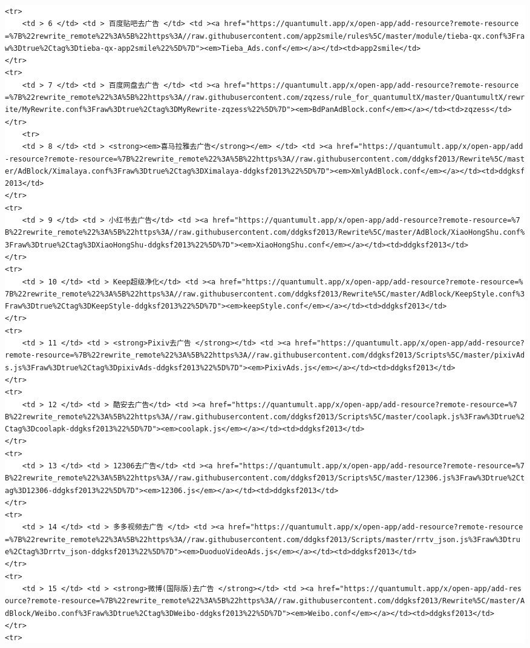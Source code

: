 	<tr>
		<td > 6 </td> <td > 百度贴吧去广告 </td> <td ><a href="https://quantumult.app/x/open-app/add-resource?remote-resource=%7B%22rewrite_remote%22%3A%5B%22https%3A//raw.githubusercontent.com/app2smile/rules%5C/master/module/tieba-qx.conf%3Fraw%3Dtrue%2Ctag%3Dtieba-qx-app2smile%22%5D%7D"><em>Tieba_Ads.conf</em></a></td><td>app2smile</td>  
    </tr>
	<tr>
		<td > 7 </td> <td > 百度网盘去广告 </td> <td ><a href="https://quantumult.app/x/open-app/add-resource?remote-resource=%7B%22rewrite_remote%22%3A%5B%22https%3A//raw.githubusercontent.com/zqzess/rule_for_quantumultX/master/QuantumultX/rewrite/MyRewrite.conf%3Fraw%3Dtrue%2Ctag%3DMyRewrite-zqzess%22%5D%7D"><em>BdPanAdBlock.conf</em></a></td><td>zqzess</td>  
    </tr>
		<tr>
		<td > 8 </td> <td > <strong><em>喜马拉雅去广告</strong></em> </td> <td ><a href="https://quantumult.app/x/open-app/add-resource?remote-resource=%7B%22rewrite_remote%22%3A%5B%22https%3A//raw.githubusercontent.com/ddgksf2013/Rewrite%5C/master/AdBlock/Ximalaya.conf%3Fraw%3Dtrue%2Ctag%3DXimalaya-ddgksf2013%22%5D%7D"><em>XmlyAdBlock.conf</em></a></td><td>ddgksf2013</td>  
    </tr>
	<tr>
		<td > 9 </td> <td > 小红书去广告</td> <td ><a href="https://quantumult.app/x/open-app/add-resource?remote-resource=%7B%22rewrite_remote%22%3A%5B%22https%3A//raw.githubusercontent.com/ddgksf2013/Rewrite%5C/master/AdBlock/XiaoHongShu.conf%3Fraw%3Dtrue%2Ctag%3DXiaoHongShu-ddgksf2013%22%5D%7D"><em>XiaoHongShu.conf</em></a></td><td>ddgksf2013</td>  
    </tr>
	<tr>
		<td > 10 </td> <td > Keep超级净化</td> <td ><a href="https://quantumult.app/x/open-app/add-resource?remote-resource=%7B%22rewrite_remote%22%3A%5B%22https%3A//raw.githubusercontent.com/ddgksf2013/Rewrite%5C/master/AdBlock/KeepStyle.conf%3Fraw%3Dtrue%2Ctag%3DKeepStyle-ddgksf2013%22%5D%7D"><em>keepStyle.conf</em></a></td><td>ddgksf2013</td>  
    </tr>
	<tr>
		<td > 11 </td> <td > <strong>Pixiv去广告 </strong></td> <td ><a href="https://quantumult.app/x/open-app/add-resource?remote-resource=%7B%22rewrite_remote%22%3A%5B%22https%3A//raw.githubusercontent.com/ddgksf2013/Scripts%5C/master/pixivAds.js%3Fraw%3Dtrue%2Ctag%3DpixivAds-ddgksf2013%22%5D%7D"><em>PixivAds.js</em></a></td><td>ddgksf2013</td>  
    </tr>
	<tr>
		<td > 12 </td> <td > 酷安去广告</td> <td ><a href="https://quantumult.app/x/open-app/add-resource?remote-resource=%7B%22rewrite_remote%22%3A%5B%22https%3A//raw.githubusercontent.com/ddgksf2013/Scripts%5C/master/coolapk.js%3Fraw%3Dtrue%2Ctag%3Dcoolapk-ddgksf2013%22%5D%7D"><em>coolapk.js</em></a></td><td>ddgksf2013</td>  
    </tr>
	<tr>
		<td > 13 </td> <td > 12306去广告</td> <td ><a href="https://quantumult.app/x/open-app/add-resource?remote-resource=%7B%22rewrite_remote%22%3A%5B%22https%3A//raw.githubusercontent.com/ddgksf2013/Scripts%5C/master/12306.js%3Fraw%3Dtrue%2Ctag%3D12306-ddgksf2013%22%5D%7D"><em>12306.js</em></a></td><td>ddgksf2013</td>  
    </tr>
	<tr>
		<td > 14 </td> <td > 多多视频去广告 </td> <td ><a href="https://quantumult.app/x/open-app/add-resource?remote-resource=%7B%22rewrite_remote%22%3A%5B%22https%3A//raw.githubusercontent.com/ddgksf2013/Scripts/master/rrtv_json.js%3Fraw%3Dtrue%2Ctag%3Drrtv_json-ddgksf2013%22%5D%7D"><em>DuoduoVideoAds.js</em></a></td><td>ddgksf2013</td>  
    </tr>
	<tr>
		<td > 15 </td> <td > <strong>微博(国际版)去广告 </strong></td> <td ><a href="https://quantumult.app/x/open-app/add-resource?remote-resource=%7B%22rewrite_remote%22%3A%5B%22https%3A//raw.githubusercontent.com/ddgksf2013/Rewrite%5C/master/AdBlock/Weibo.conf%3Fraw%3Dtrue%2Ctag%3DWeibo-ddgksf2013%22%5D%7D"><em>Weibo.conf</em></a></td><td>ddgksf2013</td>  
    </tr>
	<tr>